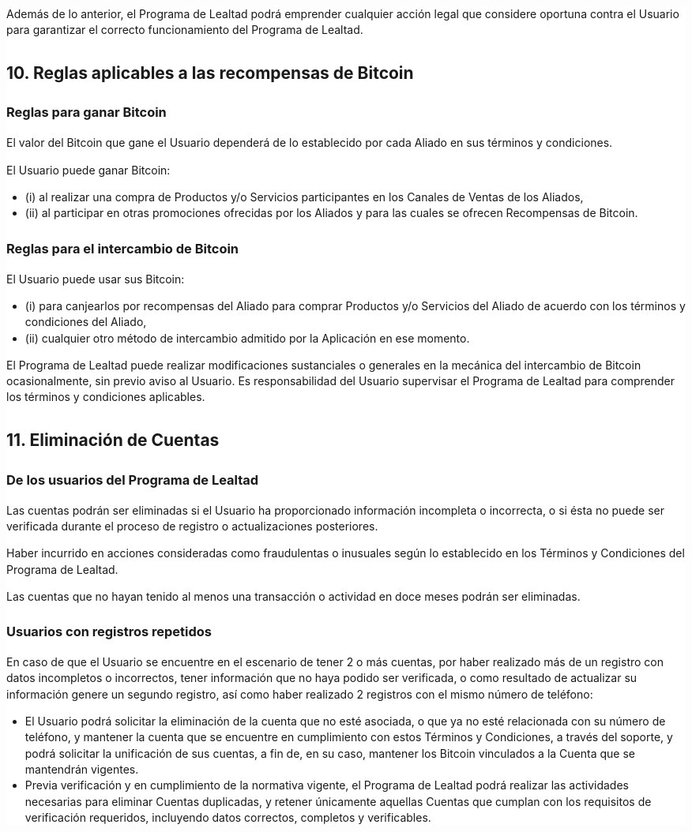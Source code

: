 Además de lo anterior, el Programa de Lealtad podrá emprender cualquier acción legal que considere oportuna contra el Usuario para garantizar el correcto funcionamiento del Programa de Lealtad.

## 10. Reglas aplicables a las recompensas de Bitcoin

### Reglas para ganar Bitcoin

El valor del Bitcoin que gane el Usuario dependerá de lo establecido por cada Aliado en sus términos y condiciones.

El Usuario puede ganar Bitcoin:
- (i) al realizar una compra de Productos y/o Servicios participantes en los Canales de Ventas de los Aliados,
- (ii) al participar en otras promociones ofrecidas por los Aliados y para las cuales se ofrecen Recompensas de Bitcoin.

### Reglas para el intercambio de Bitcoin

El Usuario puede usar sus Bitcoin:
- (i) para canjearlos por recompensas del Aliado para comprar Productos y/o Servicios del Aliado de acuerdo con los términos y condiciones del Aliado,
- (ii) cualquier otro método de intercambio admitido por la Aplicación en ese momento.

El Programa de Lealtad puede realizar modificaciones sustanciales o generales en la mecánica del intercambio de Bitcoin ocasionalmente, sin previo aviso al Usuario. Es responsabilidad del Usuario supervisar el Programa de Lealtad para comprender los términos y condiciones aplicables.

## 11. Eliminación de Cuentas

### De los usuarios del Programa de Lealtad

Las cuentas podrán ser eliminadas si el Usuario ha proporcionado información incompleta o incorrecta, o si ésta no puede ser verificada durante el proceso de registro o actualizaciones posteriores.

Haber incurrido en acciones consideradas como fraudulentas o inusuales según lo establecido en los Términos y Condiciones del Programa de Lealtad.

Las cuentas que no hayan tenido al menos una transacción o actividad en doce meses podrán ser eliminadas.

### Usuarios con registros repetidos

En caso de que el Usuario se encuentre en el escenario de tener 2 o más cuentas, por haber realizado más de un registro con datos incompletos o incorrectos, tener información que no haya podido ser verificada, o como resultado de actualizar su información genere un segundo registro, así como haber realizado 2 registros con el mismo número de teléfono:

-   El Usuario podrá solicitar la eliminación de la cuenta que no esté asociada, o que ya no esté relacionada con su número de teléfono, y mantener la cuenta que se encuentre en cumplimiento con estos Términos y Condiciones, a través del soporte, y podrá solicitar la unificación de sus cuentas, a fin de, en su caso, mantener los Bitcoin vinculados a la Cuenta que se mantendrán vigentes.
-   Previa verificación y en cumplimiento de la normativa vigente, el Programa de Lealtad podrá realizar las actividades necesarias para eliminar Cuentas duplicadas, y retener únicamente aquellas Cuentas que cumplan con los requisitos de verificación requeridos, incluyendo datos correctos, completos y verificables.
